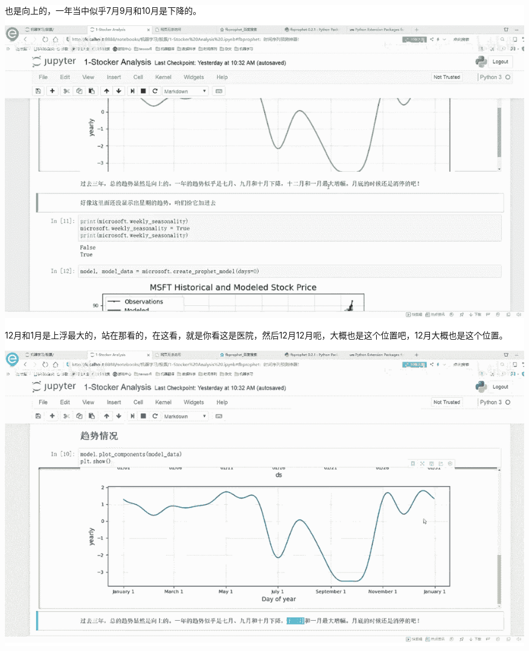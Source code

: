 也是向上的，一年当中似乎7月9月和10月是下降的。

![](img/fecbac7126bf1bd65384945bec51701b_57.png)

12月和1月是上浮最大的，站在那看的，在这看，就是你看这是医院，然后12月12月呃，大概也是这个位置吧，12月大概也是这个位置。



![](img/fecbac7126bf1bd65384945bec51701b_59.png)
